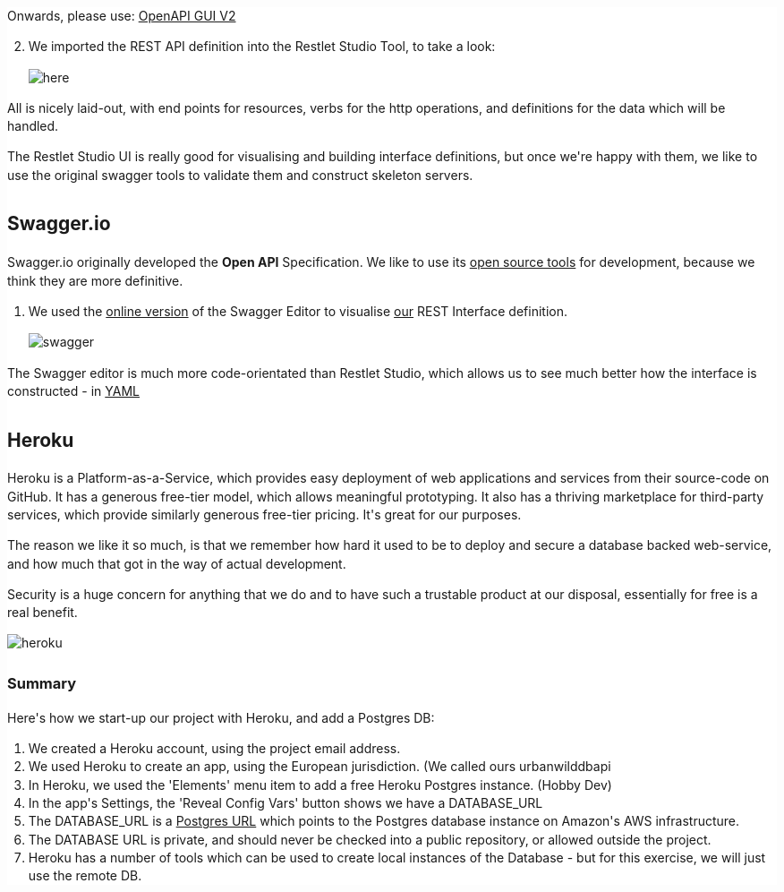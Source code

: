 Onwards, please use: [OpenAPI GUI V2](https://mikeralphson.github.io/openapi-gui/)

2. We imported the REST API definition into the Restlet Studio Tool, to take a look:

   ![here](./documentation/resources/restlet_api_def.png)


All is nicely laid-out, with end points for resources, verbs for the http operations, and definitions for the data which will be handled. 

The Restlet Studio UI is really good for visualising and building interface definitions, but once we're happy with them, we like to use the original swagger tools to validate them and construct skeleton servers.

## Swagger.io

Swagger.io originally developed the **Open API** Specification. We like to use its [open source tools](https://swagger.io/tools/open-source/) for development, because we think they are more definitive. 

1. We used the [online version](https://editor.swagger.io/) of the Swagger Editor to visualise [our]([here](https://github.com/TheUrbanWild/WildLoggingDB/blob/master/documentation/restlet/swagger.yaml) ) REST Interface definition.

   ![swagger](./documentation/resources/swagger_api_def.png)

The Swagger editor is much more code-orientated than Restlet Studio, which allows us to see much better how the interface is constructed - in [YAML](https://yaml.org/)

## Heroku

Heroku is a Platform-as-a-Service, which provides easy deployment of web applications and services from their source-code on GitHub. It has a generous free-tier model, which allows meaningful prototyping. It also has a thriving marketplace for third-party services, which provide similarly generous free-tier pricing. It's great for our purposes. 

The reason we like it so much, is that we remember how hard it used to be to deploy and secure a database backed web-service, and how much that got in the way of actual development. 

Security is a huge concern for anything that we do and to have such a trustable product at our disposal, essentially for free is a real benefit.

![heroku](./documentation/resources/heroku.png)

 

### Summary

Here's how we start-up our project with Heroku, and add a Postgres DB:

1. We created a Heroku account, using the project email address.
2. We used Heroku to create an app, using the European jurisdiction. (We called ours urbanwilddbapi
3. In Heroku, we used the 'Elements' menu item to add a free Heroku Postgres instance. (Hobby Dev)
4. In the app's Settings, the 'Reveal Config Vars' button shows we have a DATABASE_URL
5. The DATABASE_URL is a [Postgres URL](https://stackoverflow.com/questions/3582552/postgresql-connection-url) which points to the Postgres database instance on Amazon's AWS infrastructure.
6. The DATABASE URL is private, and should never be checked into a public repository, or allowed outside the project.
7. Heroku has a number of tools which can be used to create local instances of the Database - but for this exercise, we will just use the remote DB.

